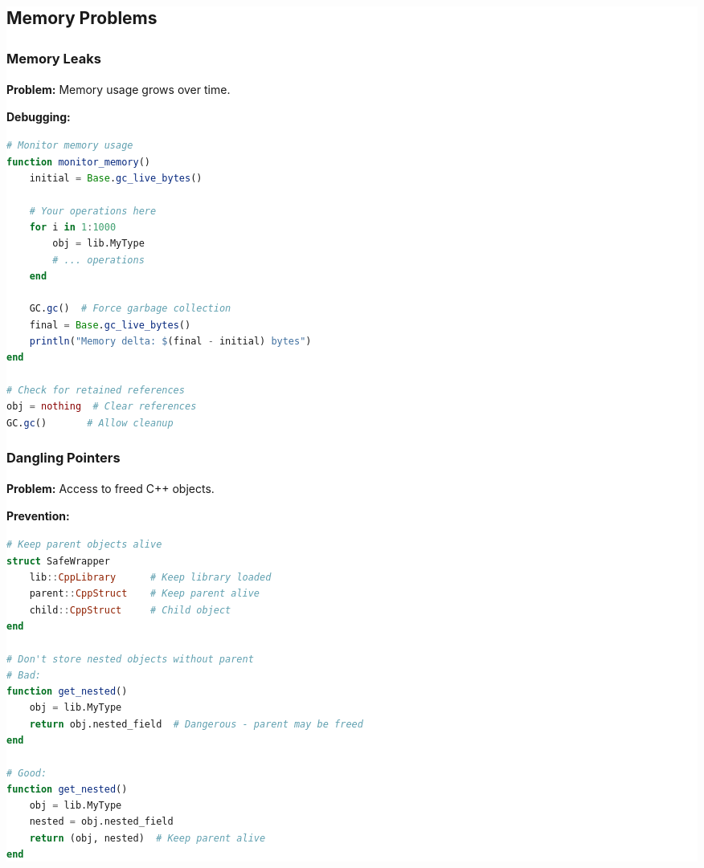 ## Memory Problems

### Memory Leaks

**Problem:** Memory usage grows over time.

**Debugging:**
```julia
# Monitor memory usage
function monitor_memory()
    initial = Base.gc_live_bytes()
    
    # Your operations here
    for i in 1:1000
        obj = lib.MyType
        # ... operations
    end
    
    GC.gc()  # Force garbage collection
    final = Base.gc_live_bytes()
    println("Memory delta: $(final - initial) bytes")
end

# Check for retained references
obj = nothing  # Clear references
GC.gc()       # Allow cleanup
```

### Dangling Pointers

**Problem:** Access to freed C++ objects.

**Prevention:**
```julia
# Keep parent objects alive
struct SafeWrapper
    lib::CppLibrary      # Keep library loaded
    parent::CppStruct    # Keep parent alive
    child::CppStruct     # Child object
end

# Don't store nested objects without parent
# Bad:
function get_nested()
    obj = lib.MyType
    return obj.nested_field  # Dangerous - parent may be freed
end

# Good:
function get_nested()
    obj = lib.MyType
    nested = obj.nested_field
    return (obj, nested)  # Keep parent alive
end
```
